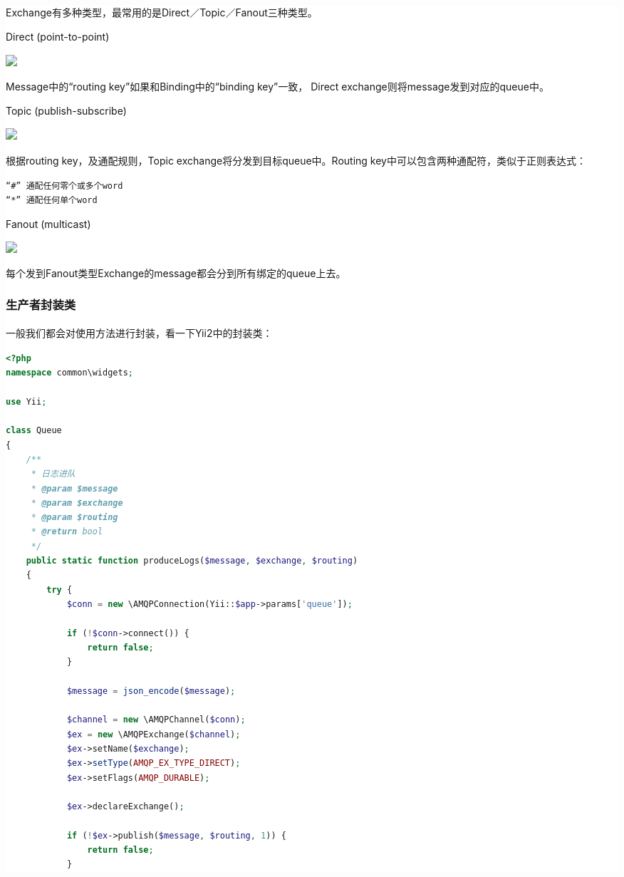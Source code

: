 Exchange有多种类型，最常用的是Direct／Topic／Fanout三种类型。

Direct (point-to-point)

![]({{site.baseurl}}/images/20190418/20190418182946.jpg)

Message中的“routing key”如果和Binding中的“binding key”一致， Direct exchange则将message发到对应的queue中。

Topic (publish-subscribe)

![]({{site.baseurl}}/images/20190418/20190418183016.jpg)

根据routing key，及通配规则，Topic exchange将分发到目标queue中。Routing key中可以包含两种通配符，类似于正则表达式：
```
“#” 通配任何零个或多个word
“*” 通配任何单个word
```

Fanout (multicast)

![]({{site.baseurl}}/images/20190418/20190418182958.jpg)

每个发到Fanout类型Exchange的message都会分到所有绑定的queue上去。


### 生产者封装类

一般我们都会对使用方法进行封装，看一下Yii2中的封装类：

```php
<?php
namespace common\widgets;

use Yii;

class Queue 
{
    /**
     * 日志进队
     * @param $message
     * @param $exchange
     * @param $routing
     * @return bool
     */
    public static function produceLogs($message, $exchange, $routing)
    {
        try {
            $conn = new \AMQPConnection(Yii::$app->params['queue']);

            if (!$conn->connect()) {
                return false;
            }

            $message = json_encode($message);

            $channel = new \AMQPChannel($conn);
            $ex = new \AMQPExchange($channel);
            $ex->setName($exchange);
            $ex->setType(AMQP_EX_TYPE_DIRECT);
            $ex->setFlags(AMQP_DURABLE);

            $ex->declareExchange();

            if (!$ex->publish($message, $routing, 1)) {
                return false;
            }

```